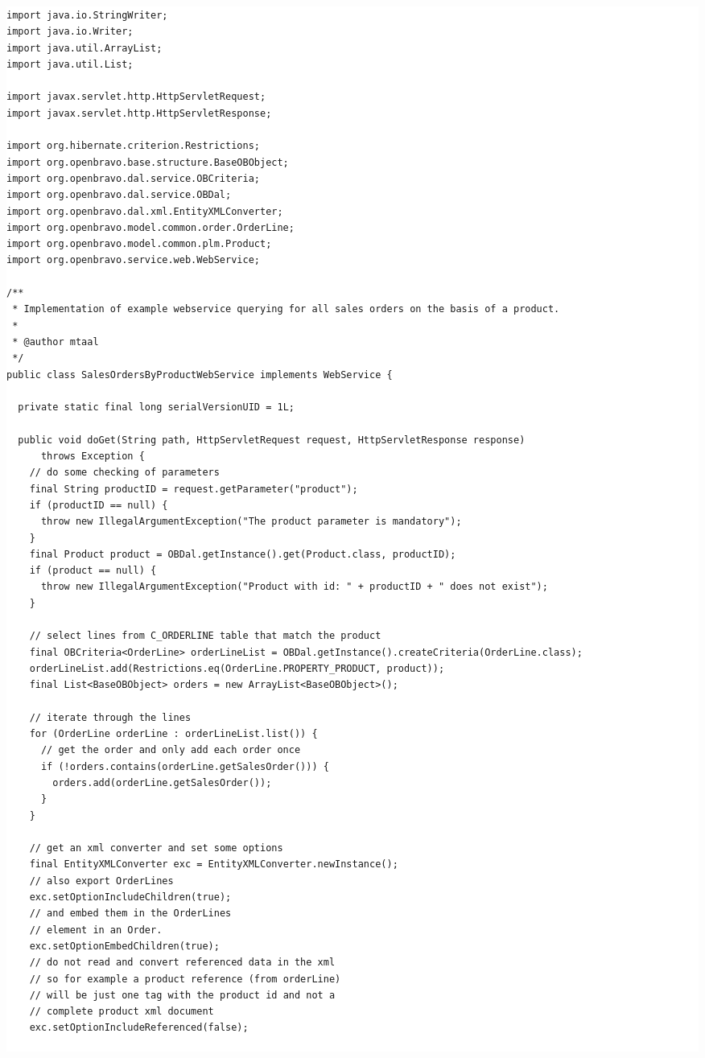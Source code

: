     import java.io.StringWriter;
    import java.io.Writer;
    import java.util.ArrayList;
    import java.util.List;
     
    import javax.servlet.http.HttpServletRequest;
    import javax.servlet.http.HttpServletResponse;
     
    import org.hibernate.criterion.Restrictions;
    import org.openbravo.base.structure.BaseOBObject;
    import org.openbravo.dal.service.OBCriteria;
    import org.openbravo.dal.service.OBDal;
    import org.openbravo.dal.xml.EntityXMLConverter;
    import org.openbravo.model.common.order.OrderLine;
    import org.openbravo.model.common.plm.Product;
    import org.openbravo.service.web.WebService;
     
    /**
     * Implementation of example webservice querying for all sales orders on the basis of a product.
     * 
     * @author mtaal
     */
    public class SalesOrdersByProductWebService implements WebService {
     
      private static final long serialVersionUID = 1L;
     
      public void doGet(String path, HttpServletRequest request, HttpServletResponse response)
          throws Exception {
        // do some checking of parameters
        final String productID = request.getParameter("product");
        if (productID == null) {
          throw new IllegalArgumentException("The product parameter is mandatory");
        }
        final Product product = OBDal.getInstance().get(Product.class, productID);
        if (product == null) {
          throw new IllegalArgumentException("Product with id: " + productID + " does not exist");
        }
     
        // select lines from C_ORDERLINE table that match the product
        final OBCriteria<OrderLine> orderLineList = OBDal.getInstance().createCriteria(OrderLine.class);
        orderLineList.add(Restrictions.eq(OrderLine.PROPERTY_PRODUCT, product));
        final List<BaseOBObject> orders = new ArrayList<BaseOBObject>();
     
        // iterate through the lines
        for (OrderLine orderLine : orderLineList.list()) {
          // get the order and only add each order once
          if (!orders.contains(orderLine.getSalesOrder())) {
            orders.add(orderLine.getSalesOrder());
          }
        }
     
        // get an xml converter and set some options
        final EntityXMLConverter exc = EntityXMLConverter.newInstance();
        // also export OrderLines
        exc.setOptionIncludeChildren(true);
        // and embed them in the OrderLines
        // element in an Order.
        exc.setOptionEmbedChildren(true);
        // do not read and convert referenced data in the xml
        // so for example a product reference (from orderLine)
        // will be just one tag with the product id and not a
        // complete product xml document
        exc.setOptionIncludeReferenced(false);
     